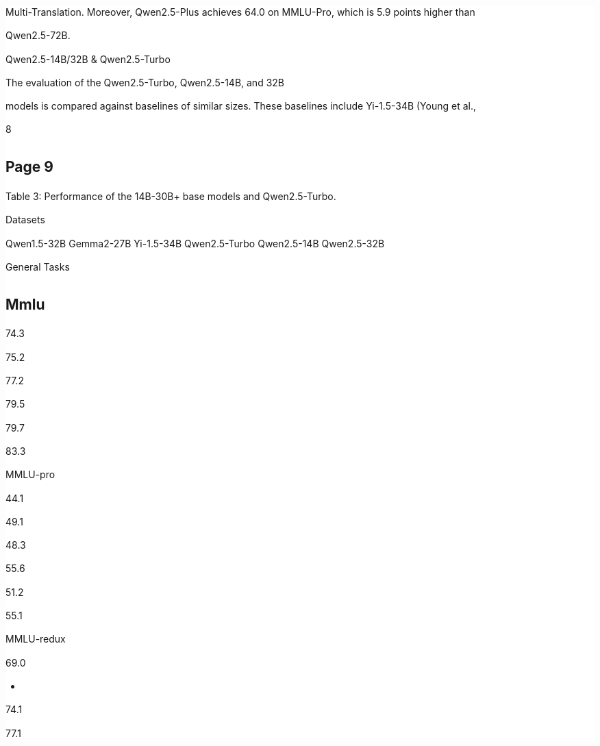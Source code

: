Multi-Translation. Moreover, Qwen2.5-Plus achieves 64.0 on MMLU-Pro, which is 5.9 points higher than

Qwen2.5-72B.

Qwen2.5-14B/32B & Qwen2.5-Turbo

The evaluation of the Qwen2.5-Turbo, Qwen2.5-14B, and 32B

models is compared against baselines of similar sizes. These baselines include Yi-1.5-34B (Young et al.,

8

## Page 9

Table 3: Performance of the 14B-30B+ base models and Qwen2.5-Turbo.

Datasets

Qwen1.5-32B Gemma2-27B Yi-1.5-34B Qwen2.5-Turbo Qwen2.5-14B Qwen2.5-32B

General Tasks

## Mmlu

74.3

75.2

77.2

79.5

79.7

83.3

MMLU-pro

44.1

49.1

48.3

55.6

51.2

55.1

MMLU-redux

69.0

-

74.1

77.1
